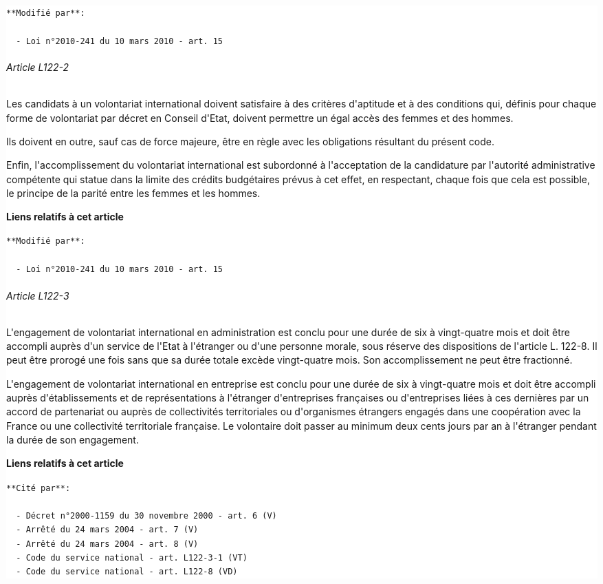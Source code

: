 	**Modifié par**:

	  - Loi n°2010-241 du 10 mars 2010 - art. 15


###### Article L122-2

Les candidats à un volontariat international doivent satisfaire à des critères d'aptitude et à des conditions qui, définis
pour chaque forme de volontariat par décret en Conseil d'Etat, doivent permettre un égal accès des femmes et des hommes. 

Ils doivent en outre, sauf cas de force majeure, être en règle avec les obligations résultant du présent code. 

Enfin, l'accomplissement du volontariat international est subordonné à l'acceptation de la candidature par l'autorité
administrative compétente qui statue dans la limite des crédits budgétaires prévus à cet effet, en respectant, chaque fois
que cela est possible, le principe de la parité entre les femmes et les hommes.

**Liens relatifs à cet article**

	**Modifié par**:

	  - Loi n°2010-241 du 10 mars 2010 - art. 15


###### Article L122-3

L'engagement de volontariat international en administration est conclu pour une durée de six à vingt-quatre mois et doit être
accompli auprès d'un service de l'Etat à l'étranger ou d'une personne morale, sous réserve des dispositions de l'article L.
122-8. Il peut être prorogé une fois sans que sa durée totale excède vingt-quatre mois. Son accomplissement ne peut être
fractionné.

L'engagement de volontariat international en entreprise est conclu pour une durée de six à vingt-quatre mois et doit être
accompli auprès d'établissements et de représentations à l'étranger d'entreprises françaises ou d'entreprises liées à ces
dernières par un accord de partenariat ou auprès de collectivités territoriales ou d'organismes étrangers engagés dans une
coopération avec la France ou une collectivité territoriale française. Le volontaire doit passer au minimum deux cents jours
par an à l'étranger pendant la durée de son engagement.

**Liens relatifs à cet article**

	**Cité par**:

	  - Décret n°2000-1159 du 30 novembre 2000 - art. 6 (V)
	  - Arrêté du 24 mars 2004 - art. 7 (V)
	  - Arrêté du 24 mars 2004 - art. 8 (V)
	  - Code du service national - art. L122-3-1 (VT)
	  - Code du service national - art. L122-8 (VD)
